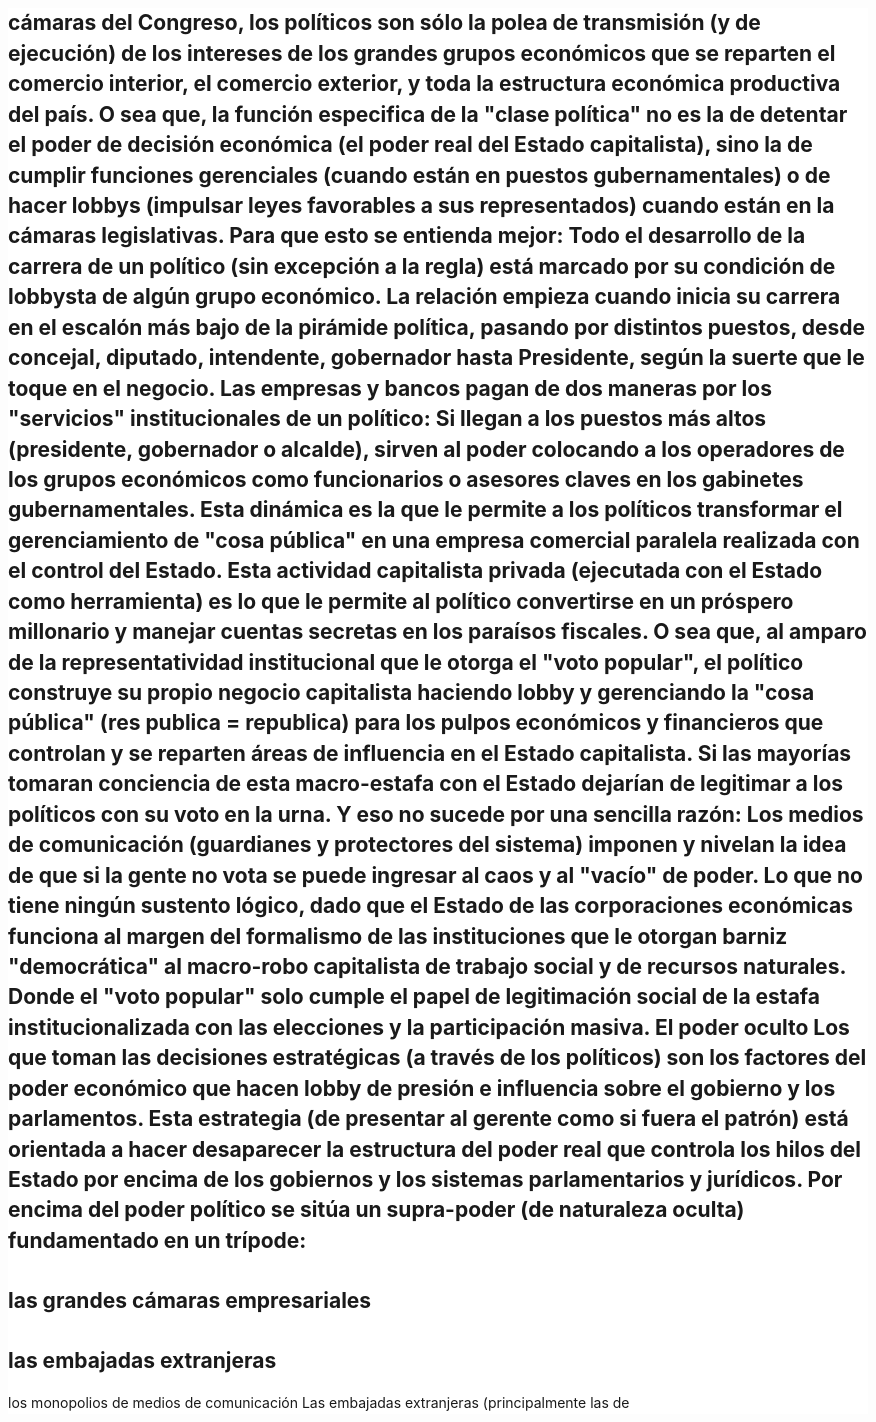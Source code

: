 cámaras del Congreso, los políticos son sólo la polea de transmisión (y de
ejecución) de los intereses de los grandes grupos económicos que se reparten
el comercio interior, el comercio exterior, y toda la estructura económica
productiva del país.
O sea que, la función especifica de la "clase política" no es la de detentar
el poder de decisión económica (el poder real del Estado capitalista), sino
la de cumplir funciones gerenciales (cuando están en puestos gubernamentales)
o de hacer lobbys (impulsar leyes favorables a sus representados) cuando
están en la cámaras legislativas.
Para que esto se entienda mejor:
Todo el desarrollo de la carrera
de un político (sin excepción a la regla) está marcado por su condición de lobbysta de algún grupo económico.
La relación empieza cuando inicia su carrera en el escalón más bajo de la
pirámide política, pasando por distintos puestos, desde concejal, diputado,
intendente, gobernador hasta Presidente, según la suerte que le toque en el
negocio.
Las empresas
y bancos pagan de dos maneras por los "servicios"
institucionales de un político:
Si llegan a los puestos más altos (presidente, gobernador o alcalde), sirven
al poder colocando a los operadores de los grupos económicos como
funcionarios o asesores claves en los gabinetes gubernamentales.
Esta dinámica es la que le permite a los políticos transformar el
gerenciamiento de "cosa pública" en una empresa comercial paralela realizada
con el control del Estado. Esta actividad capitalista privada (ejecutada con
el Estado como herramienta) es lo que le permite al político convertirse en
un próspero millonario y manejar cuentas secretas en los paraísos fiscales.
O sea que, al amparo de la representatividad institucional que le otorga el
"voto popular", el político construye su propio negocio capitalista haciendo
lobby y gerenciando la "cosa pública" (res publica =
republica) para los pulpos económicos y financieros
que controlan y se reparten áreas de influencia en el Estado capitalista.
Si las mayorías tomaran conciencia de esta macro-estafa con el Estado
dejarían de legitimar a los políticos con su voto en la urna.
Y eso no sucede por una sencilla razón:
Los
medios de comunicación (guardianes
y protectores del sistema) imponen y nivelan la idea de que si la gente no
vota se puede ingresar al caos y al "vacío" de poder.
Lo que no tiene ningún sustento lógico, dado que el Estado de las
corporaciones económicas funciona al margen del formalismo de las
instituciones que le otorgan barniz "democrática" al macro-robo capitalista
de trabajo social y de recursos naturales.
Donde el "voto popular" solo cumple el papel de legitimación social de la
estafa institucionalizada con las elecciones y la participación masiva.
El poder oculto
Los que toman las decisiones estratégicas (a través de los políticos) son
los factores del poder económico que hacen lobby de presión e influencia
sobre el gobierno y los parlamentos.
Esta estrategia (de presentar al gerente como si fuera el patrón) está
orientada a hacer desaparecer la estructura del poder real que controla los
hilos del Estado por encima de los gobiernos y los sistemas parlamentarios y
jurídicos.
Por encima del poder político se sitúa un supra-poder (de naturaleza oculta)
fundamentado en un trípode:
-
las grandes cámaras empresariales
-
las embajadas
extranjeras
-
los monopolios de medios de comunicación
Las embajadas extranjeras (principalmente las de